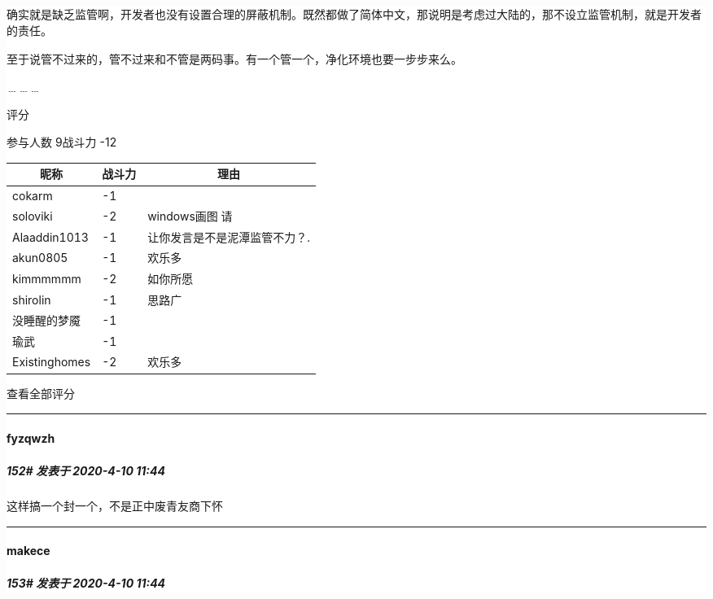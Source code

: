 


确实就是缺乏监管啊，开发者也没有设置合理的屏蔽机制。既然都做了简体中文，那说明是考虑过大陆的，那不设立监管机制，就是开发者的责任。


至于说管不过来的，管不过来和不管是两码事。有一个管一个，净化环境也要一步步来么。



﹍﹍﹍

评分





 参与人数 9战斗力 -12

|昵称|战斗力|理由|
|----|---|---|
| cokarm|-1||
| soloviki|-2|windows画图 请|
| Alaaddin1013|-1|让你发言是不是泥潭监管不力？.|
| akun0805|-1|欢乐多|
| kimmmmmm|-2|如你所愿|
| shirolin|-1|思路广|
| 没睡醒的梦魇|-1||
| 瑜武|-1||
| Existinghomes|-2|欢乐多|



查看全部评分






*****

####  fyzqwzh  
##### 152#       发表于 2020-4-10 11:44




这样搞一个封一个，不是正中废青友商下怀







*****

####  makece  
##### 153#       发表于 2020-4-10 11:44
